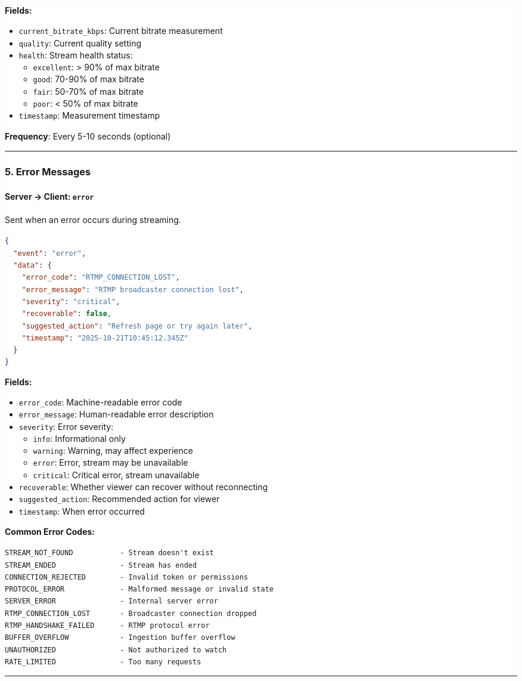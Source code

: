 **Fields:**
- `current_bitrate_kbps`: Current bitrate measurement
- `quality`: Current quality setting
- `health`: Stream health status:
  - `excellent`: > 90% of max bitrate
  - `good`: 70-90% of max bitrate
  - `fair`: 50-70% of max bitrate
  - `poor`: < 50% of max bitrate
- `timestamp`: Measurement timestamp

**Frequency**: Every 5-10 seconds (optional)

---

### 5. Error Messages

#### Server → Client: `error`

Sent when an error occurs during streaming.

```json
{
  "event": "error",
  "data": {
    "error_code": "RTMP_CONNECTION_LOST",
    "error_message": "RTMP broadcaster connection lost",
    "severity": "critical",
    "recoverable": false,
    "suggested_action": "Refresh page or try again later",
    "timestamp": "2025-10-21T10:45:12.345Z"
  }
}
```

**Fields:**
- `error_code`: Machine-readable error code
- `error_message`: Human-readable error description
- `severity`: Error severity:
  - `info`: Informational only
  - `warning`: Warning, may affect experience
  - `error`: Error, stream may be unavailable
  - `critical`: Critical error, stream unavailable
- `recoverable`: Whether viewer can recover without reconnecting
- `suggested_action`: Recommended action for viewer
- `timestamp`: When error occurred

**Common Error Codes:**
```
STREAM_NOT_FOUND           - Stream doesn't exist
STREAM_ENDED               - Stream has ended
CONNECTION_REJECTED        - Invalid token or permissions
PROTOCOL_ERROR             - Malformed message or invalid state
SERVER_ERROR               - Internal server error
RTMP_CONNECTION_LOST       - Broadcaster connection dropped
RTMP_HANDSHAKE_FAILED      - RTMP protocol error
BUFFER_OVERFLOW            - Ingestion buffer overflow
UNAUTHORIZED               - Not authorized to watch
RATE_LIMITED               - Too many requests
```

---